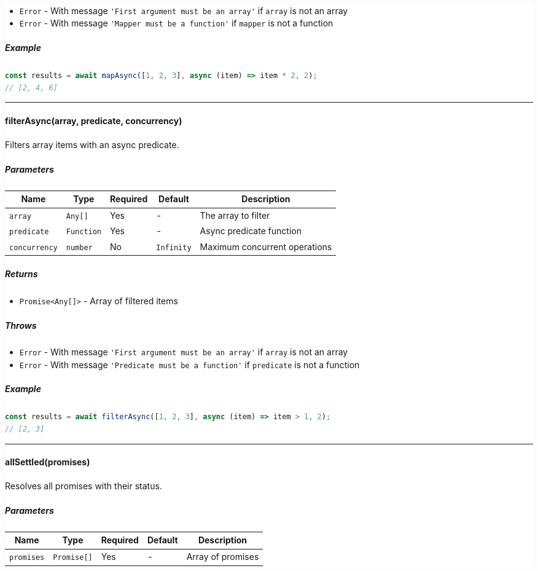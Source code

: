 - `Error` - With message `'First argument must be an array'` if `array` is not
  an array
- `Error` - With message `'Mapper must be a function'` if `mapper` is not a
  function

##### Example

```javascript
const results = await mapAsync([1, 2, 3], async (item) => item * 2, 2);
// [2, 4, 6]
```

---

#### filterAsync(array, predicate, concurrency)

Filters array items with an async predicate.

##### Parameters

| Name          | Type       | Required | Default    | Description                   |
| ------------- | ---------- | -------- | ---------- | ----------------------------- |
| `array`       | `Any[]`    | Yes      | -          | The array to filter           |
| `predicate`   | `Function` | Yes      | -          | Async predicate function      |
| `concurrency` | `number`   | No       | `Infinity` | Maximum concurrent operations |

##### Returns

- `Promise<Any[]>` - Array of filtered items

##### Throws

- `Error` - With message `'First argument must be an array'` if `array` is not
  an array
- `Error` - With message `'Predicate must be a function'` if `predicate` is not
  a function

##### Example

```javascript
const results = await filterAsync([1, 2, 3], async (item) => item > 1, 2);
// [2, 3]
```

---

#### allSettled(promises)

Resolves all promises with their status.

##### Parameters

| Name       | Type        | Required | Default | Description       |
| ---------- | ----------- | -------- | ------- | ----------------- |
| `promises` | `Promise[]` | Yes      | -       | Array of promises |

